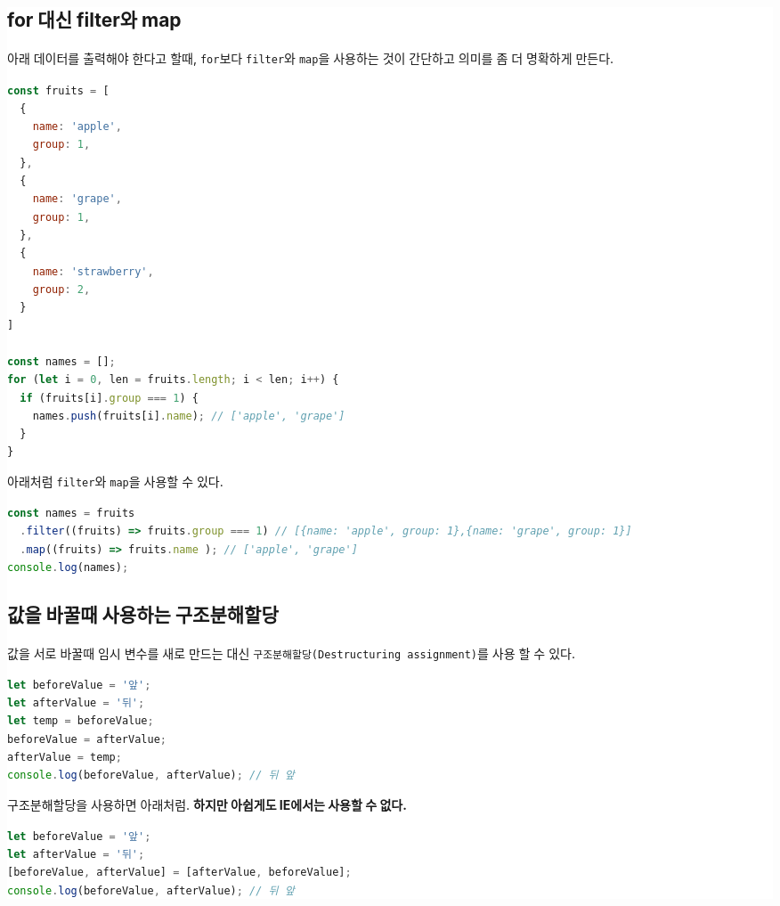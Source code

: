 ## for 대신 filter와 map

아래 데이터를 출력해야 한다고 할때, `for`보다 `filter`와 `map`을 사용하는 것이 간단하고 의미를 좀 더 명확하게 만든다.

```js
const fruits = [
  {
    name: 'apple',
    group: 1,
  },
  {
    name: 'grape',
    group: 1,
  },
  {
    name: 'strawberry',
    group: 2,
  }
]

const names = [];
for (let i = 0, len = fruits.length; i < len; i++) {
  if (fruits[i].group === 1) {
    names.push(fruits[i].name); // ['apple', 'grape']
  }
}
```

아래처럼 `filter`와 `map`을 사용할 수 있다.

```js
const names = fruits
  .filter((fruits) => fruits.group === 1) // [{name: 'apple', group: 1},{name: 'grape', group: 1}]
  .map((fruits) => fruits.name ); // ['apple', 'grape']
console.log(names);
```


## 값을 바꿀때 사용하는 구조분해할당

값을 서로 바꿀때 임시 변수를 새로 만드는 대신 `구조분해할당(Destructuring assignment)`를 사용 할 수 있다.

```js
let beforeValue = '앞';
let afterValue = '뒤';
let temp = beforeValue;
beforeValue = afterValue;
afterValue = temp;
console.log(beforeValue, afterValue); // 뒤 앞
```

구조분해할당을 사용하면 아래처럼. **하지만 아쉽게도 IE에서는 사용할 수 없다.**

```js
let beforeValue = '앞';
let afterValue = '뒤';
[beforeValue, afterValue] = [afterValue, beforeValue];
console.log(beforeValue, afterValue); // 뒤 앞
```
